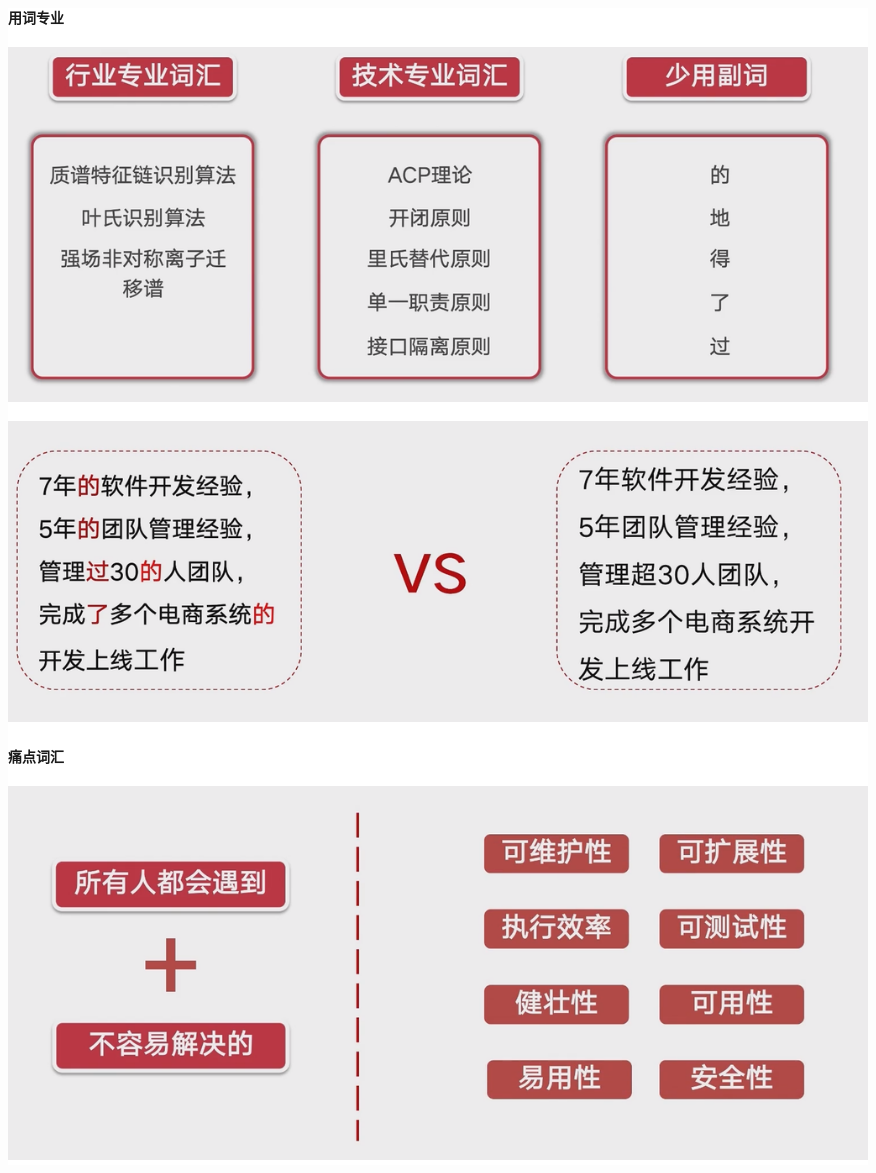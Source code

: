 #### 用词专业

![](image/Pasted%20image%2020250202063015.png)

![](image/Pasted%20image%2020250202063026.png)

#### 痛点词汇

![](image/Pasted%20image%2020250202063128.png)
